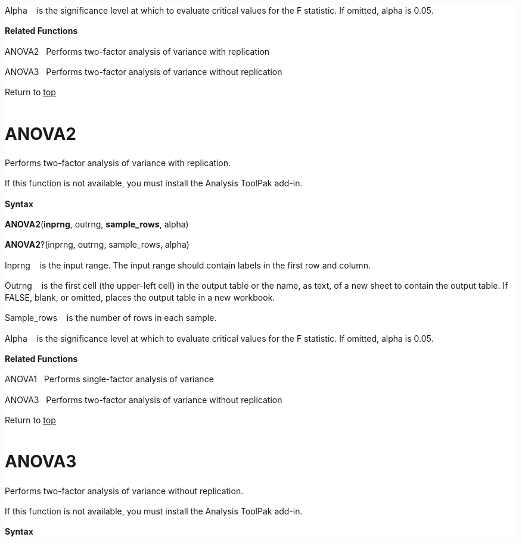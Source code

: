 Alpha&nbsp;&nbsp;&nbsp;&nbsp;is the significance level at which to
evaluate critical values for the F statistic. If omitted, alpha is 0.05.

**Related Functions**

ANOVA2&nbsp;&nbsp;&nbsp;Performs two-factor analysis of variance with
replication

ANOVA3&nbsp;&nbsp;&nbsp;Performs two-factor analysis of variance without
replication

Return to [top](#A)

# ANOVA2

Performs two-factor analysis of variance with replication.

If this function is not available, you must install the Analysis ToolPak
add-in.

**Syntax**

**ANOVA2**(**inprng**, outrng, **sample\_rows**, alpha)

**ANOVA2**?(inprng, outrng, sample\_rows, alpha)

Inprng&nbsp;&nbsp;&nbsp;&nbsp;is the input range. The input range should
contain labels in the first row and column.

Outrng&nbsp;&nbsp;&nbsp;&nbsp;is the first cell (the upper-left cell) in
the output table or the name, as text, of a new sheet to contain the
output table. If FALSE, blank, or omitted, places the output table in a
new workbook.

Sample\_rows&nbsp;&nbsp;&nbsp;&nbsp;is the number of rows in each
sample.

Alpha&nbsp;&nbsp;&nbsp;&nbsp;is the significance level at which to
evaluate critical values for the F statistic. If omitted, alpha is 0.05.

**Related Functions**

ANOVA1&nbsp;&nbsp;&nbsp;Performs single-factor analysis of variance

ANOVA3&nbsp;&nbsp;&nbsp;Performs two-factor analysis of variance without
replication

Return to [top](#A)

# ANOVA3

Performs two-factor analysis of variance without replication.

If this function is not available, you must install the Analysis ToolPak
add-in.

**Syntax**
